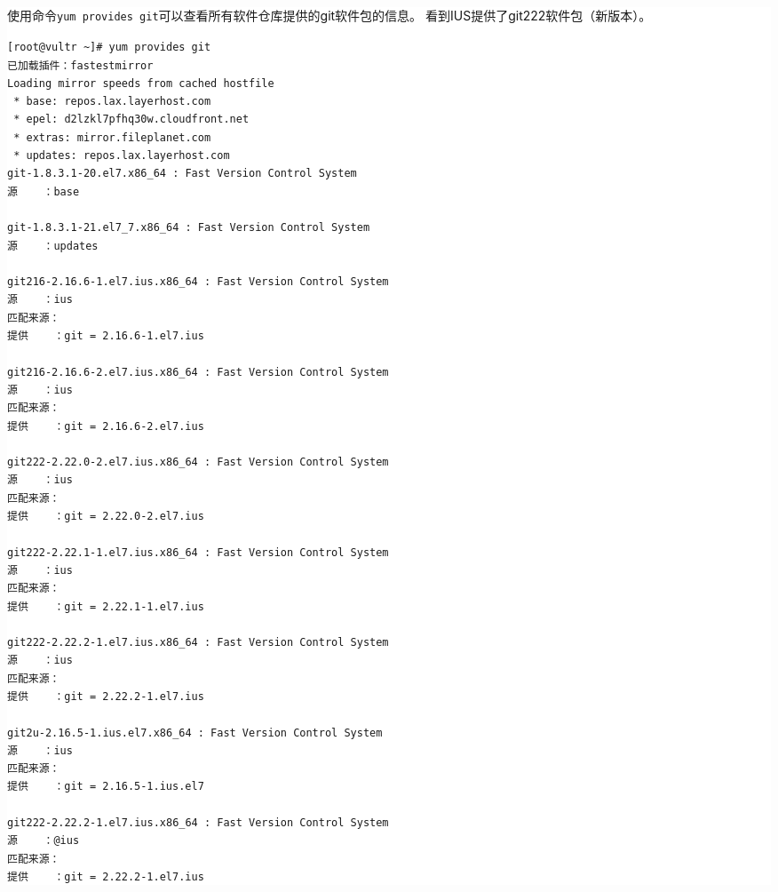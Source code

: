 使用命令`yum provides git`可以查看所有软件仓库提供的git软件包的信息。
看到IUS提供了git222软件包（新版本）。
```
[root@vultr ~]# yum provides git
已加载插件：fastestmirror
Loading mirror speeds from cached hostfile
 * base: repos.lax.layerhost.com
 * epel: d2lzkl7pfhq30w.cloudfront.net
 * extras: mirror.fileplanet.com
 * updates: repos.lax.layerhost.com
git-1.8.3.1-20.el7.x86_64 : Fast Version Control System
源    ：base

git-1.8.3.1-21.el7_7.x86_64 : Fast Version Control System
源    ：updates

git216-2.16.6-1.el7.ius.x86_64 : Fast Version Control System
源    ：ius
匹配来源：
提供    ：git = 2.16.6-1.el7.ius

git216-2.16.6-2.el7.ius.x86_64 : Fast Version Control System
源    ：ius
匹配来源：
提供    ：git = 2.16.6-2.el7.ius

git222-2.22.0-2.el7.ius.x86_64 : Fast Version Control System
源    ：ius
匹配来源：
提供    ：git = 2.22.0-2.el7.ius

git222-2.22.1-1.el7.ius.x86_64 : Fast Version Control System
源    ：ius
匹配来源：
提供    ：git = 2.22.1-1.el7.ius

git222-2.22.2-1.el7.ius.x86_64 : Fast Version Control System
源    ：ius
匹配来源：
提供    ：git = 2.22.2-1.el7.ius

git2u-2.16.5-1.ius.el7.x86_64 : Fast Version Control System
源    ：ius
匹配来源：
提供    ：git = 2.16.5-1.ius.el7

git222-2.22.2-1.el7.ius.x86_64 : Fast Version Control System
源    ：@ius
匹配来源：
提供    ：git = 2.22.2-1.el7.ius
```

